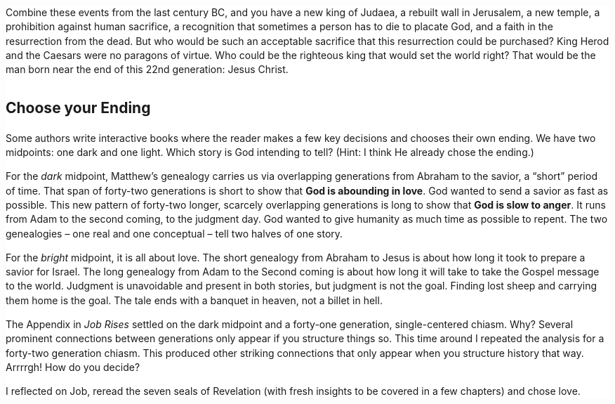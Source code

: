 Combine these events from the last century BC, and you
have a new king of Judaea, a rebuilt wall in Jerusalem, a
new temple, a prohibition against human sacrifice, a
recognition that sometimes a person has to die to placate
God, and a faith in the resurrection from the dead. But who
would be such an acceptable sacrifice that this resurrection
could be purchased? King Herod and the Caesars were no
paragons of virtue. Who could be the righteous king that
would set the world right? That would be the man born
near the end of this 22nd generation: Jesus Christ.

<span id="8"/>

## Choose your Ending

Some authors write interactive books where the reader
makes a few key decisions and chooses their own ending.
We have two midpoints: one dark and one light. Which
story is God intending to tell? (Hint: I think He already
chose the ending.)

For the *dark* midpoint, Matthew’s genealogy carries us
via overlapping generations from Abraham to the savior, a
“short” period of time. That span of forty-two generations
is short to show that **God is abounding in love**. God
wanted to send a savior as fast as possible. This new
pattern of forty-two longer, scarcely overlapping
generations is long to show that **God is slow to anger**. It
runs from Adam to the second coming, to the judgment
day. God wanted to give humanity as much time as possible
to repent. The two genealogies – one real and one
conceptual – tell two halves of one story.

For the *bright* midpoint, it is all about love. The short
genealogy from Abraham to Jesus is about how long it took
to prepare a savior for Israel. The long genealogy from
Adam to the Second coming is about how long it will take to
take the Gospel message to the world. Judgment is
unavoidable and present in both stories, but judgment is
not the goal. Finding lost sheep and carrying them home is
the goal. The tale ends with a banquet in heaven, not a
billet in hell.

The Appendix in *Job Rises* settled on the dark midpoint
and a forty-one generation, single-centered chiasm. Why?
Several prominent connections between generations only
appear if you structure things so. This time around I
repeated the analysis for a forty-two generation chiasm.
This produced other striking connections that only appear
when you structure history that way. Arrrrgh! How do you
decide?

I reflected on Job, reread the seven seals of Revelation
(with fresh insights to be covered in a few chapters) and
chose love.
